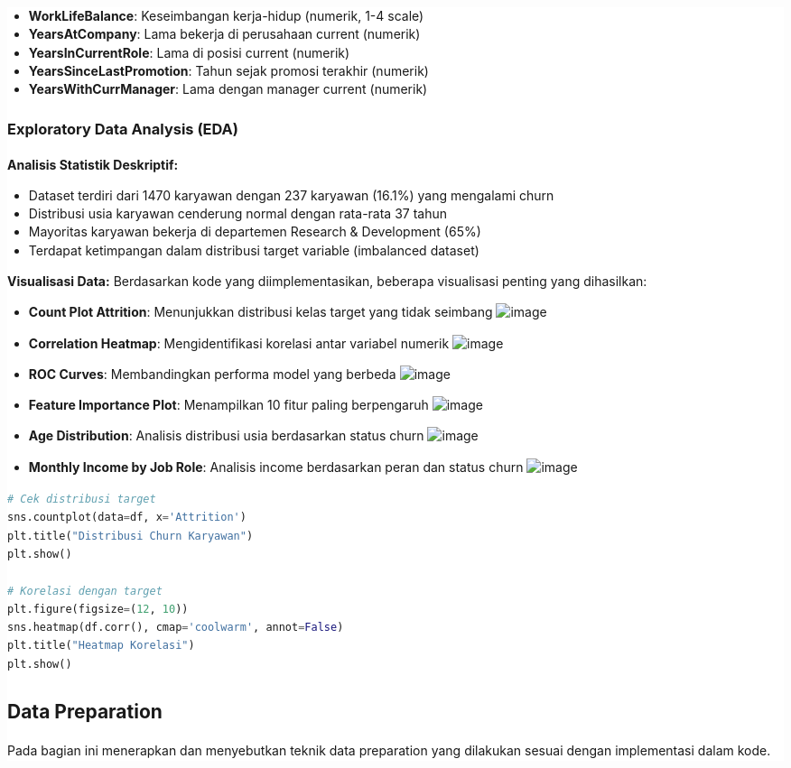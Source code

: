 - **WorkLifeBalance**: Keseimbangan kerja-hidup (numerik, 1-4 scale)
- **YearsAtCompany**: Lama bekerja di perusahaan current (numerik)
- **YearsInCurrentRole**: Lama di posisi current (numerik)
- **YearsSinceLastPromotion**: Tahun sejak promosi terakhir (numerik)
- **YearsWithCurrManager**: Lama dengan manager current (numerik)

### Exploratory Data Analysis (EDA)

**Analisis Statistik Deskriptif:**
- Dataset terdiri dari 1470 karyawan dengan 237 karyawan (16.1%) yang mengalami churn
- Distribusi usia karyawan cenderung normal dengan rata-rata 37 tahun
- Mayoritas karyawan bekerja di departemen Research & Development (65%)
- Terdapat ketimpangan dalam distribusi target variable (imbalanced dataset)

**Visualisasi Data:**
Berdasarkan kode yang diimplementasikan, beberapa visualisasi penting yang dihasilkan:
- **Count Plot Attrition**: Menunjukkan distribusi kelas target yang tidak seimbang
  ![image](https://github.com/user-attachments/assets/818570ef-75f7-4793-a9f5-89a78edfebf8)
  
- **Correlation Heatmap**: Mengidentifikasi korelasi antar variabel numerik
  ![image](https://github.com/user-attachments/assets/aa20e3f0-d7eb-46c6-a54d-9cd63fabc138)

- **ROC Curves**: Membandingkan performa model yang berbeda
  ![image](https://github.com/user-attachments/assets/ca4d4101-dc61-4640-84f1-81a781d3b93d)

- **Feature Importance Plot**: Menampilkan 10 fitur paling berpengaruh
  ![image](https://github.com/user-attachments/assets/aa223a53-3d6b-430f-95d0-a6662f0d5b86)

- **Age Distribution**: Analisis distribusi usia berdasarkan status churn
  ![image](https://github.com/user-attachments/assets/7c2e7772-7d2d-463b-8e11-2cab1a96a88e)

- **Monthly Income by Job Role**: Analisis income berdasarkan peran dan status churn
  ![image](https://github.com/user-attachments/assets/eefe80a4-debf-4ba8-99c1-8ba7d8fdfc05)

```python
# Cek distribusi target
sns.countplot(data=df, x='Attrition')
plt.title("Distribusi Churn Karyawan")
plt.show()

# Korelasi dengan target
plt.figure(figsize=(12, 10))
sns.heatmap(df.corr(), cmap='coolwarm', annot=False)
plt.title("Heatmap Korelasi")
plt.show()
```

## Data Preparation

Pada bagian ini menerapkan dan menyebutkan teknik data preparation yang dilakukan sesuai dengan implementasi dalam kode.
